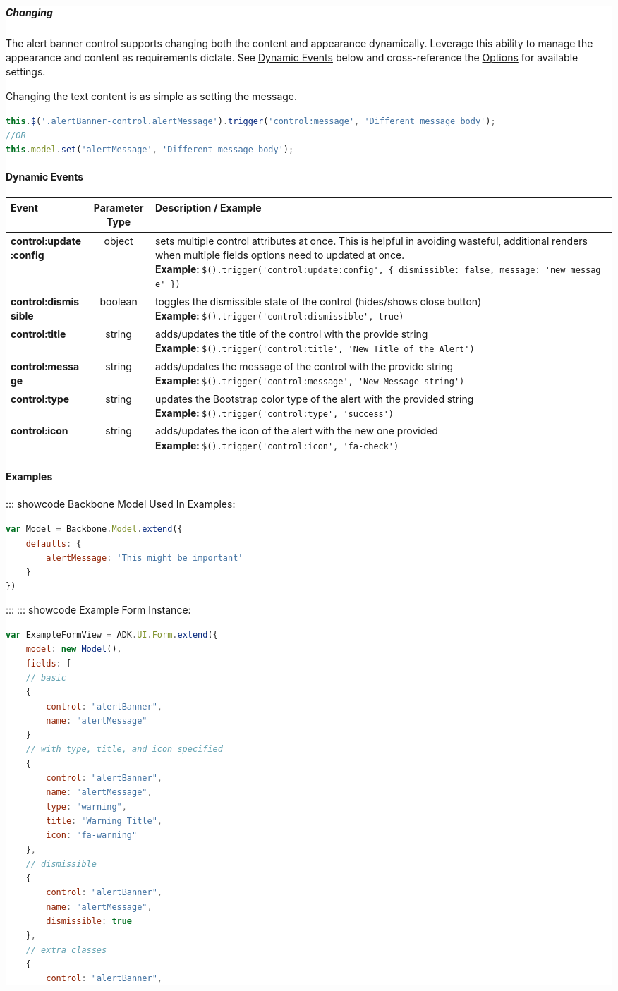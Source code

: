 ##### Changing #####
The alert banner control supports changing both the content and appearance dynamically. Leverage this ability to manage the appearance and content as requirements dictate. See [Dynamic Events](#Utility-Alert-Banner-Dynamic-Events) below and cross-reference the [Options](#Utility-Alert-Banner-Options) for available settings.

Changing the text content is as simple as setting the message.
```JavaScript
this.$('.alertBanner-control.alertMessage').trigger('control:message', 'Different message body');
//OR
this.model.set('alertMessage', 'Different message body');
```

#### Dynamic Events ####
| Event                     | Parameter Type | Description / Example                                                      |
|:--------------------------|:---------:|:--------------------------------------------------------------------------------|
| **control:update:config** | object   | sets multiple control attributes at once. This is helpful in avoiding wasteful, additional renders when multiple fields options need to updated at once.<br/>**Example:** `$().trigger('control:update:config', { dismissible: false, message: 'new message' })` |
| **control:dismissible**      | boolean   | toggles the dismissible state of the control (hides/shows close button) <br/>**Example:** `$().trigger('control:dismissible', true)`|
| **control:title**         | string    | adds/updates the title of the control with the provide string <br/>**Example:** `$().trigger('control:title', 'New Title of the Alert')`|
| **control:message**   | string    | adds/updates the message of the control with the provide string <br/>**Example:** `$().trigger('control:message', 'New Message string')`|
| **control:type**   | string    | updates the Bootstrap color type of the alert with the provided string <br/>**Example:** `$().trigger('control:type', 'success')`|
| **control:icon**         | string    | adds/updates the icon of the alert with the new one provided <br/>**Example:** `$().trigger('control:icon', 'fa-check')`|

#### Examples ####

::: showcode Backbone Model Used In Examples:
```JavaScript
var Model = Backbone.Model.extend({
    defaults: {
        alertMessage: 'This might be important'
    }
})
```
:::
::: showcode Example Form Instance:
```JavaScript
var ExampleFormView = ADK.UI.Form.extend({
    model: new Model(),
    fields: [
    // basic
    {
        control: "alertBanner",
        name: "alertMessage"
    }
    // with type, title, and icon specified
    {
        control: "alertBanner",
        name: "alertMessage",
        type: "warning",
        title: "Warning Title",
        icon: "fa-warning"
    },
    // dismissible
    {
        control: "alertBanner",
        name: "alertMessage",
        dismissible: true
    },
    // extra classes
    {
        control: "alertBanner",
```